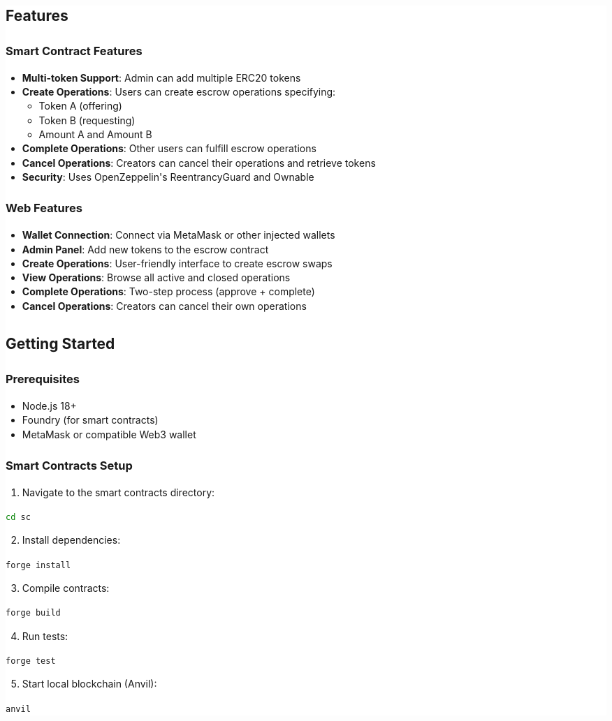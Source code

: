 ## Features

### Smart Contract Features

- **Multi-token Support**: Admin can add multiple ERC20 tokens
- **Create Operations**: Users can create escrow operations specifying:
  - Token A (offering)
  - Token B (requesting)
  - Amount A and Amount B
- **Complete Operations**: Other users can fulfill escrow operations
- **Cancel Operations**: Creators can cancel their operations and retrieve tokens
- **Security**: Uses OpenZeppelin's ReentrancyGuard and Ownable

### Web Features

- **Wallet Connection**: Connect via MetaMask or other injected wallets
- **Admin Panel**: Add new tokens to the escrow contract
- **Create Operations**: User-friendly interface to create escrow swaps
- **View Operations**: Browse all active and closed operations
- **Complete Operations**: Two-step process (approve + complete)
- **Cancel Operations**: Creators can cancel their own operations

## Getting Started

### Prerequisites

- Node.js 18+
- Foundry (for smart contracts)
- MetaMask or compatible Web3 wallet

### Smart Contracts Setup

1. Navigate to the smart contracts directory:
```bash
cd sc
```

2. Install dependencies:
```bash
forge install
```

3. Compile contracts:
```bash
forge build
```

4. Run tests:
```bash
forge test
```

5. Start local blockchain (Anvil):
```bash
anvil
```
